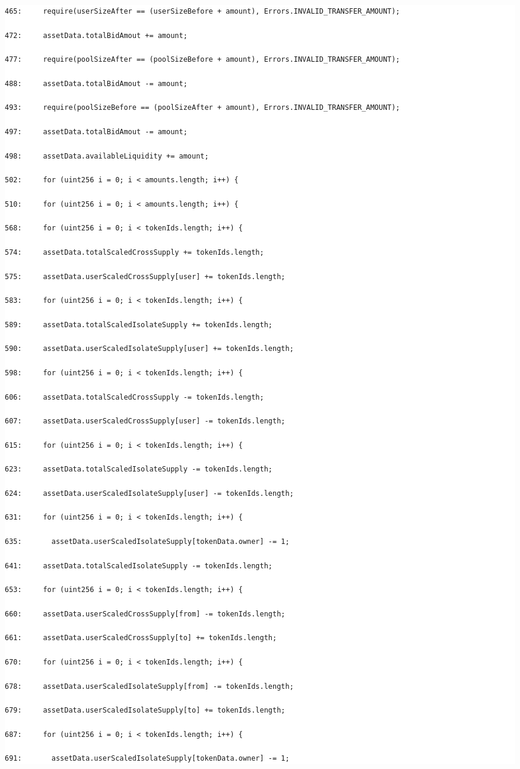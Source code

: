 ```solidity
465:     require(userSizeAfter == (userSizeBefore + amount), Errors.INVALID_TRANSFER_AMOUNT);

472:     assetData.totalBidAmout += amount;

477:     require(poolSizeAfter == (poolSizeBefore + amount), Errors.INVALID_TRANSFER_AMOUNT);

488:     assetData.totalBidAmout -= amount;

493:     require(poolSizeBefore == (poolSizeAfter + amount), Errors.INVALID_TRANSFER_AMOUNT);

497:     assetData.totalBidAmout -= amount;

498:     assetData.availableLiquidity += amount;

502:     for (uint256 i = 0; i < amounts.length; i++) {

510:     for (uint256 i = 0; i < amounts.length; i++) {

568:     for (uint256 i = 0; i < tokenIds.length; i++) {

574:     assetData.totalScaledCrossSupply += tokenIds.length;

575:     assetData.userScaledCrossSupply[user] += tokenIds.length;

583:     for (uint256 i = 0; i < tokenIds.length; i++) {

589:     assetData.totalScaledIsolateSupply += tokenIds.length;

590:     assetData.userScaledIsolateSupply[user] += tokenIds.length;

598:     for (uint256 i = 0; i < tokenIds.length; i++) {

606:     assetData.totalScaledCrossSupply -= tokenIds.length;

607:     assetData.userScaledCrossSupply[user] -= tokenIds.length;

615:     for (uint256 i = 0; i < tokenIds.length; i++) {

623:     assetData.totalScaledIsolateSupply -= tokenIds.length;

624:     assetData.userScaledIsolateSupply[user] -= tokenIds.length;

631:     for (uint256 i = 0; i < tokenIds.length; i++) {

635:       assetData.userScaledIsolateSupply[tokenData.owner] -= 1;

641:     assetData.totalScaledIsolateSupply -= tokenIds.length;

653:     for (uint256 i = 0; i < tokenIds.length; i++) {

660:     assetData.userScaledCrossSupply[from] -= tokenIds.length;

661:     assetData.userScaledCrossSupply[to] += tokenIds.length;

670:     for (uint256 i = 0; i < tokenIds.length; i++) {

678:     assetData.userScaledIsolateSupply[from] -= tokenIds.length;

679:     assetData.userScaledIsolateSupply[to] += tokenIds.length;

687:     for (uint256 i = 0; i < tokenIds.length; i++) {

691:       assetData.userScaledIsolateSupply[tokenData.owner] -= 1;
```